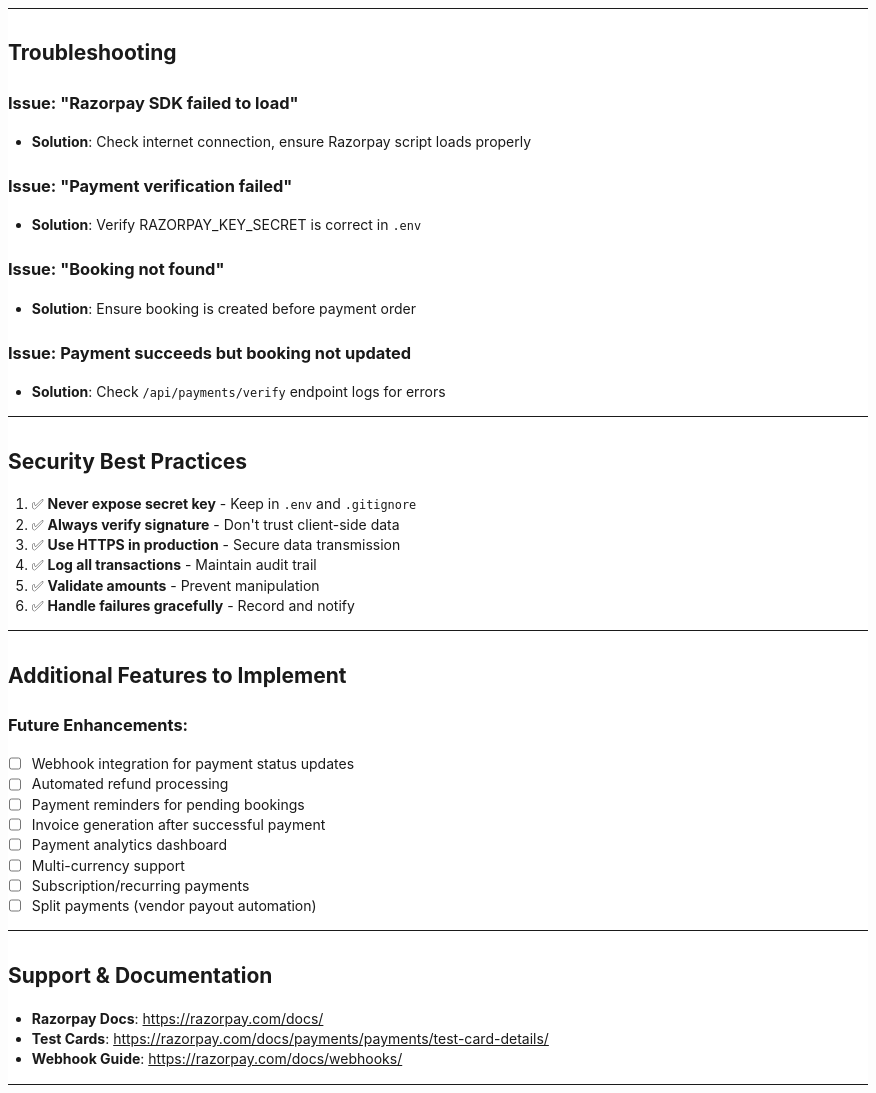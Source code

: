```json
```

---

## Troubleshooting

### Issue: "Razorpay SDK failed to load"
- **Solution**: Check internet connection, ensure Razorpay script loads properly

### Issue: "Payment verification failed"
- **Solution**: Verify RAZORPAY_KEY_SECRET is correct in `.env`

### Issue: "Booking not found"
- **Solution**: Ensure booking is created before payment order

### Issue: Payment succeeds but booking not updated
- **Solution**: Check `/api/payments/verify` endpoint logs for errors

---

## Security Best Practices

1. ✅ **Never expose secret key** - Keep in `.env` and `.gitignore`
2. ✅ **Always verify signature** - Don't trust client-side data
3. ✅ **Use HTTPS in production** - Secure data transmission
4. ✅ **Log all transactions** - Maintain audit trail
5. ✅ **Validate amounts** - Prevent manipulation
6. ✅ **Handle failures gracefully** - Record and notify

---

## Additional Features to Implement

### Future Enhancements:
- [ ] Webhook integration for payment status updates
- [ ] Automated refund processing
- [ ] Payment reminders for pending bookings
- [ ] Invoice generation after successful payment
- [ ] Payment analytics dashboard
- [ ] Multi-currency support
- [ ] Subscription/recurring payments
- [ ] Split payments (vendor payout automation)

---

## Support & Documentation

- **Razorpay Docs**: https://razorpay.com/docs/
- **Test Cards**: https://razorpay.com/docs/payments/payments/test-card-details/
- **Webhook Guide**: https://razorpay.com/docs/webhooks/

---